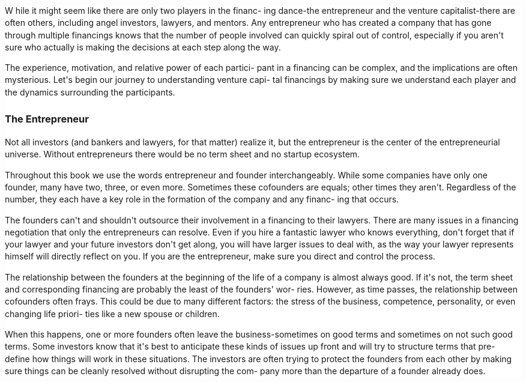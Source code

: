 W
hile it might seem like there are only two players in the financ-
ing dance-the entrepreneur and the venture capitalist-there are
often others, including angel investors, lawyers, and mentors. Any
entrepreneur who has created a company that has gone through
multiple financings knows that the number of people involved can
quickly spiral out of control, especially if you aren't sure who actually
is making the decisions at each step along the way.

The experience, motivation, and relative power of each partici-
pant in a financing can be complex, and the implications are often
mysterious. Let's begin our journey to understanding venture capi-
tal financings by making sure we understand each player and the
dynamics surrounding the participants.


### The Entrepreneur

Not all investors (and bankers and lawyers, for that matter) realize it,
but the entrepreneur is the center of the entrepreneurial universe.
Without entrepreneurs there would be no term sheet and no startup
ecosystem.

Throughout this book we use the words entrepreneur and founder
interchangeably. While some companies have only one founder,
many have two, three, or even more. Sometimes these cofounders
are equals; other times they aren't. Regardless of the number, they
each have a key role in the formation of the company and any financ-
ing that occurs.








The founders can't and shouldn't outsource their involvement
in a financing to their lawyers. There are many issues in a financing
negotiation that only the entrepreneurs can resolve. Even if you hire
a fantastic lawyer who knows everything, don't forget that if your
lawyer and your future investors don't get along, you will have larger
issues to deal with, as the way your lawyer represents himself will
directly reflect on you. If you are the entrepreneur, make sure you
direct and control the process.

The relationship between the founders at the beginning of the
life of a company is almost always good. If it's not, the term sheet and
corresponding financing are probably the least of the founders' wor-
ries. However, as time passes, the relationship between cofounders
often frays. This could be due to many different factors: the stress of
the business, competence, personality, or even changing life priori-
ties like a new spouse or children.

When this happens, one or more founders often leave the
business-sometimes on good terms and sometimes on not such
good terms. Some investors know that it's best to anticipate these
kinds of issues up front and will try to structure terms that pre-
define how things will work in these situations. The investors are
often trying to protect the founders from each other by making
sure things can be cleanly resolved without disrupting the com-
pany more than the departure of a founder already does.
